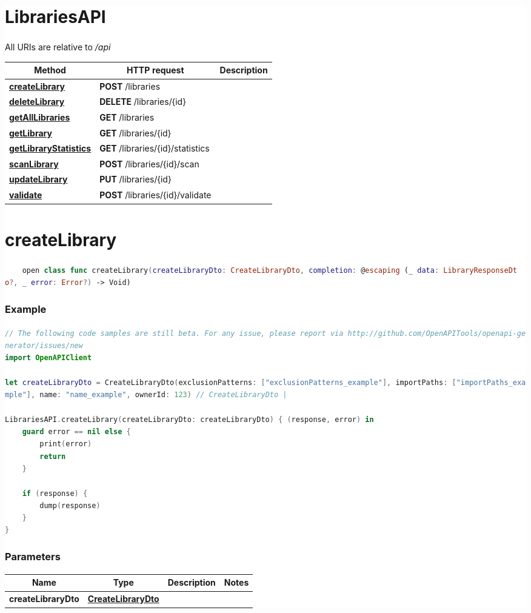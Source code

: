 # LibrariesAPI

All URIs are relative to */api*

Method | HTTP request | Description
------------- | ------------- | -------------
[**createLibrary**](LibrariesAPI.md#createlibrary) | **POST** /libraries | 
[**deleteLibrary**](LibrariesAPI.md#deletelibrary) | **DELETE** /libraries/{id} | 
[**getAllLibraries**](LibrariesAPI.md#getalllibraries) | **GET** /libraries | 
[**getLibrary**](LibrariesAPI.md#getlibrary) | **GET** /libraries/{id} | 
[**getLibraryStatistics**](LibrariesAPI.md#getlibrarystatistics) | **GET** /libraries/{id}/statistics | 
[**scanLibrary**](LibrariesAPI.md#scanlibrary) | **POST** /libraries/{id}/scan | 
[**updateLibrary**](LibrariesAPI.md#updatelibrary) | **PUT** /libraries/{id} | 
[**validate**](LibrariesAPI.md#validate) | **POST** /libraries/{id}/validate | 


# **createLibrary**
```swift
    open class func createLibrary(createLibraryDto: CreateLibraryDto, completion: @escaping (_ data: LibraryResponseDto?, _ error: Error?) -> Void)
```



### Example
```swift
// The following code samples are still beta. For any issue, please report via http://github.com/OpenAPITools/openapi-generator/issues/new
import OpenAPIClient

let createLibraryDto = CreateLibraryDto(exclusionPatterns: ["exclusionPatterns_example"], importPaths: ["importPaths_example"], name: "name_example", ownerId: 123) // CreateLibraryDto | 

LibrariesAPI.createLibrary(createLibraryDto: createLibraryDto) { (response, error) in
    guard error == nil else {
        print(error)
        return
    }

    if (response) {
        dump(response)
    }
}
```

### Parameters

Name | Type | Description  | Notes
------------- | ------------- | ------------- | -------------
 **createLibraryDto** | [**CreateLibraryDto**](CreateLibraryDto.md) |  | 
